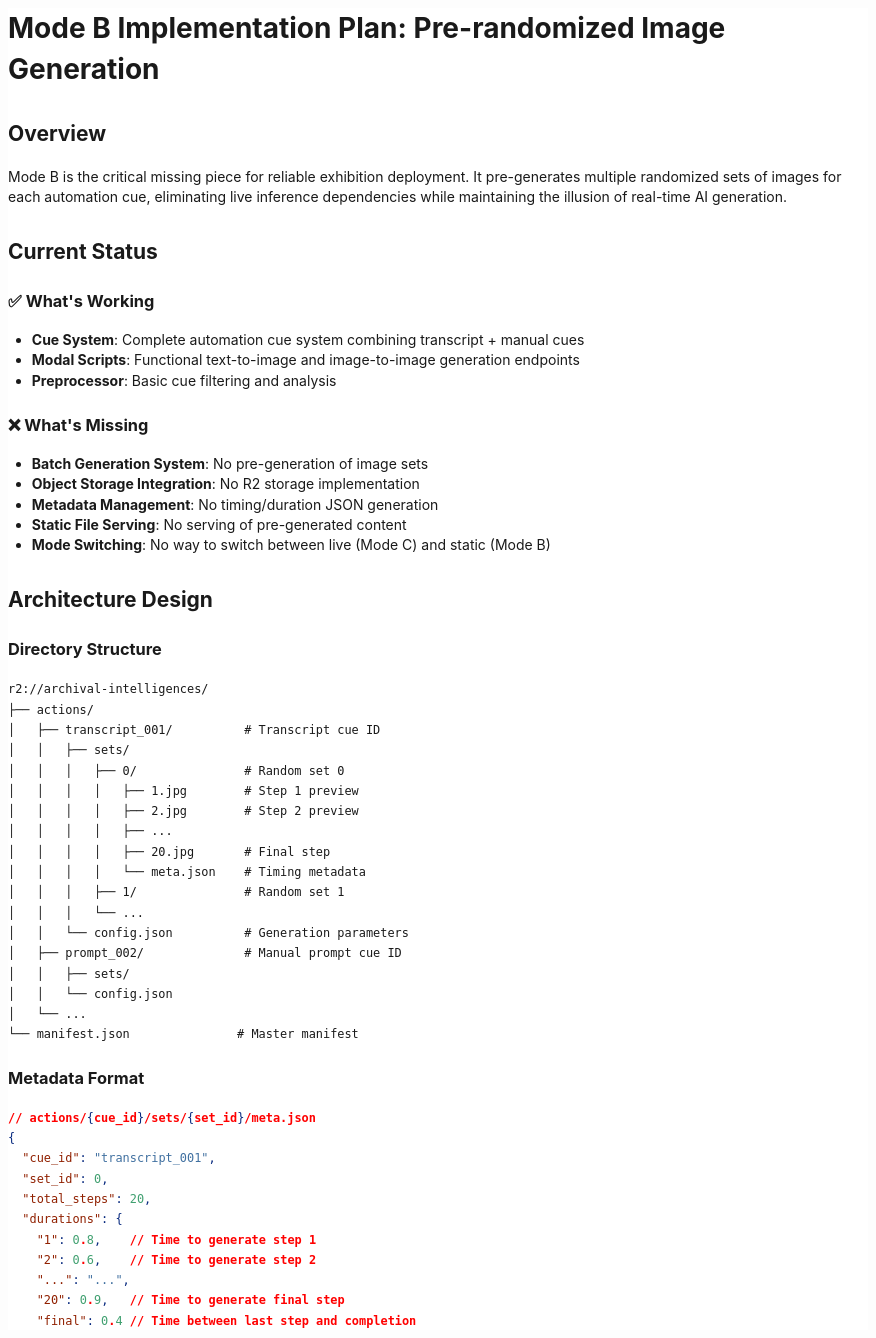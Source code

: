 # Mode B Implementation Plan: Pre-randomized Image Generation

## Overview

Mode B is the critical missing piece for reliable exhibition deployment. It pre-generates multiple randomized sets of images for each automation cue, eliminating live inference dependencies while maintaining the illusion of real-time AI generation.

## Current Status

### ✅ What's Working
- **Cue System**: Complete automation cue system combining transcript + manual cues
- **Modal Scripts**: Functional text-to-image and image-to-image generation endpoints
- **Preprocessor**: Basic cue filtering and analysis

### ❌ What's Missing
- **Batch Generation System**: No pre-generation of image sets
- **Object Storage Integration**: No R2 storage implementation
- **Metadata Management**: No timing/duration JSON generation
- **Static File Serving**: No serving of pre-generated content
- **Mode Switching**: No way to switch between live (Mode C) and static (Mode B)

## Architecture Design

### Directory Structure
```
r2://archival-intelligences/
├── actions/
│   ├── transcript_001/          # Transcript cue ID
│   │   ├── sets/
│   │   │   ├── 0/               # Random set 0
│   │   │   │   ├── 1.jpg        # Step 1 preview
│   │   │   │   ├── 2.jpg        # Step 2 preview
│   │   │   │   ├── ...
│   │   │   │   ├── 20.jpg       # Final step
│   │   │   │   └── meta.json    # Timing metadata
│   │   │   ├── 1/               # Random set 1
│   │   │   └── ...
│   │   └── config.json          # Generation parameters
│   ├── prompt_002/              # Manual prompt cue ID
│   │   ├── sets/
│   │   └── config.json
│   └── ...
└── manifest.json               # Master manifest
```

### Metadata Format
```json
// actions/{cue_id}/sets/{set_id}/meta.json
{
  "cue_id": "transcript_001",
  "set_id": 0,
  "total_steps": 20,
  "durations": {
    "1": 0.8,    // Time to generate step 1
    "2": 0.6,    // Time to generate step 2
    "...": "...",
    "20": 0.9,   // Time to generate final step
    "final": 0.4 // Time between last step and completion
```